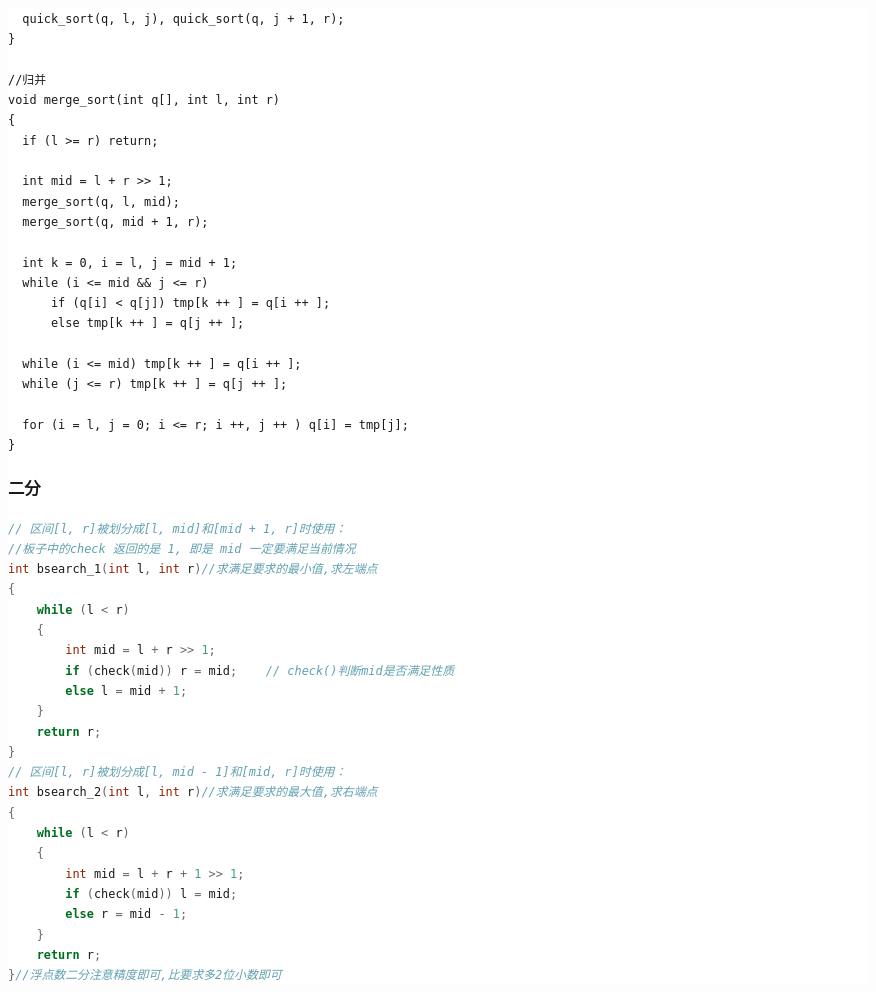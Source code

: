   ```
    quick_sort(q, l, j), quick_sort(q, j + 1, r);
}

//归并
void merge_sort(int q[], int l, int r)
{
    if (l >= r) return;
 
    int mid = l + r >> 1;
    merge_sort(q, l, mid);
    merge_sort(q, mid + 1, r);
 
    int k = 0, i = l, j = mid + 1;
    while (i <= mid && j <= r)
        if (q[i] < q[j]) tmp[k ++ ] = q[i ++ ];
        else tmp[k ++ ] = q[j ++ ];
 
    while (i <= mid) tmp[k ++ ] = q[i ++ ];
    while (j <= r) tmp[k ++ ] = q[j ++ ];
 
    for (i = l, j = 0; i <= r; i ++, j ++ ) q[i] = tmp[j];
}
```

### 二分

```cpp
// 区间[l, r]被划分成[l, mid]和[mid + 1, r]时使用：
//板子中的check 返回的是 1, 即是 mid 一定要满足当前情况 
int bsearch_1(int l, int r)//求满足要求的最小值,求左端点
{
	while (l < r)
	{
		int mid = l + r >> 1;
		if (check(mid)) r = mid;    // check()判断mid是否满足性质
		else l = mid + 1;
	}
	return r;
}
// 区间[l, r]被划分成[l, mid - 1]和[mid, r]时使用：
int bsearch_2(int l, int r)//求满足要求的最大值,求右端点
{
	while (l < r)
	{
		int mid = l + r + 1 >> 1;
		if (check(mid)) l = mid;
		else r = mid - 1;
	}
	return r;
}//浮点数二分注意精度即可,比要求多2位小数即可
```
